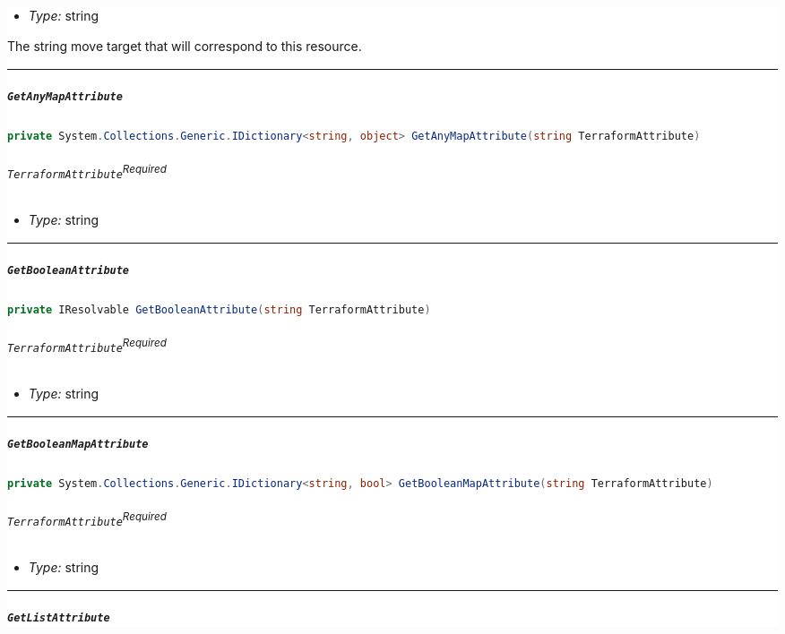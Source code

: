 - *Type:* string

The string move target that will correspond to this resource.

---

##### `GetAnyMapAttribute` <a name="GetAnyMapAttribute" id="@cdktf/provider-gitlab.project.Project.getAnyMapAttribute"></a>

```csharp
private System.Collections.Generic.IDictionary<string, object> GetAnyMapAttribute(string TerraformAttribute)
```

###### `TerraformAttribute`<sup>Required</sup> <a name="TerraformAttribute" id="@cdktf/provider-gitlab.project.Project.getAnyMapAttribute.parameter.terraformAttribute"></a>

- *Type:* string

---

##### `GetBooleanAttribute` <a name="GetBooleanAttribute" id="@cdktf/provider-gitlab.project.Project.getBooleanAttribute"></a>

```csharp
private IResolvable GetBooleanAttribute(string TerraformAttribute)
```

###### `TerraformAttribute`<sup>Required</sup> <a name="TerraformAttribute" id="@cdktf/provider-gitlab.project.Project.getBooleanAttribute.parameter.terraformAttribute"></a>

- *Type:* string

---

##### `GetBooleanMapAttribute` <a name="GetBooleanMapAttribute" id="@cdktf/provider-gitlab.project.Project.getBooleanMapAttribute"></a>

```csharp
private System.Collections.Generic.IDictionary<string, bool> GetBooleanMapAttribute(string TerraformAttribute)
```

###### `TerraformAttribute`<sup>Required</sup> <a name="TerraformAttribute" id="@cdktf/provider-gitlab.project.Project.getBooleanMapAttribute.parameter.terraformAttribute"></a>

- *Type:* string

---

##### `GetListAttribute` <a name="GetListAttribute" id="@cdktf/provider-gitlab.project.Project.getListAttribute"></a>
